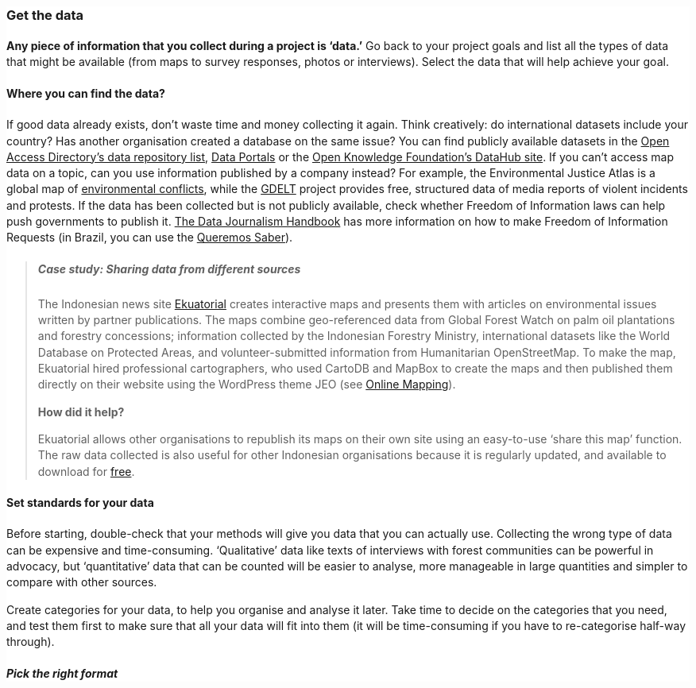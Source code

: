 ### Get the data

**Any piece of information that you collect during a project is ‘data.’** Go back to your project goals and list all the types of data that might be available (from maps to survey responses, photos or interviews). Select the data that will help achieve your goal.

#### Where you can find the data?

If good data already exists, don’t waste time and money collecting it again. Think creatively: do international datasets include your country? Has another organisation created a database on the same issue? You can find publicly available datasets in the [Open Access Directory’s data repository list](http://oad.simmons.edu/oadwiki/Data_repositories), [Data Portals](http://dataportals.org/) or the [Open Knowledge Foundation’s DataHub site](http://datahub.io/about). If you can’t access map data on a topic, can you use information published by a company instead? For example, the Environmental Justice Atlas is a global map of [environmental conflicts](https://ejatlas.org/), while the [GDELT](http://www.gdeltproject.org/) project provides free, structured data of media reports of violent incidents and protests.
 If the data has been collected but is not publicly available, check whether Freedom of Information laws can help push governments to publish it. [The Data Journalism Handbook](http://datajournalismhandbook.org/1.0/en/getting_data_1.html) has more information on how to make Freedom of Information Requests (in Brazil, you can use the [Queremos Saber](http://queremossaber.org.br/)).

<blockquote>
	<h5>Case study: Sharing data from different sources</h5>
	<p>The Indonesian news site <a href="http://ekuatorial.com">Ekuatorial</a> creates interactive maps and presents them with articles on environmental issues written by partner publications. The maps combine geo-referenced data from Global Forest Watch on palm oil plantations and forestry concessions; information collected by the Indonesian Forestry Ministry, international datasets like the World Database on Protected Areas, and volunteer-submitted information from Humanitarian OpenStreetMap. To make the map, Ekuatorial hired professional cartographers, who used CartoDB and MapBox to create the maps and then published them directly on their website using the WordPress theme JEO (see <a href="/rainforest-tech-online-maps">Online Mapping</a>).</p>
	<p><b>How did it help?</b></p>
	<p>Ekuatorial allows other organisations to republish its maps on their own site using an easy-to-use ‘share this map’ function. The raw data collected is also useful for other Indonesian organisations because it is regularly updated, and available to download for <a href="http://ekuatorial.com">free</a>.</p>
</blockquote>

#### Set standards for your data

Before starting, double-check that your methods will give you data that you can actually use. Collecting the wrong type of data can be expensive and time-consuming. ‘Qualitative’ data like texts of interviews with forest communities can be powerful in advocacy, but ‘quantitative’ data that can be counted will be easier to analyse, more manageable in large quantities and simpler to compare with other sources.

Create categories for your data, to help you organise and analyse it later. Take time to decide on the categories that you need, and test them first to make sure that all your data will fit into them (it will be time-consuming if you have to re-categorise half-way through).

##### Pick the right format
